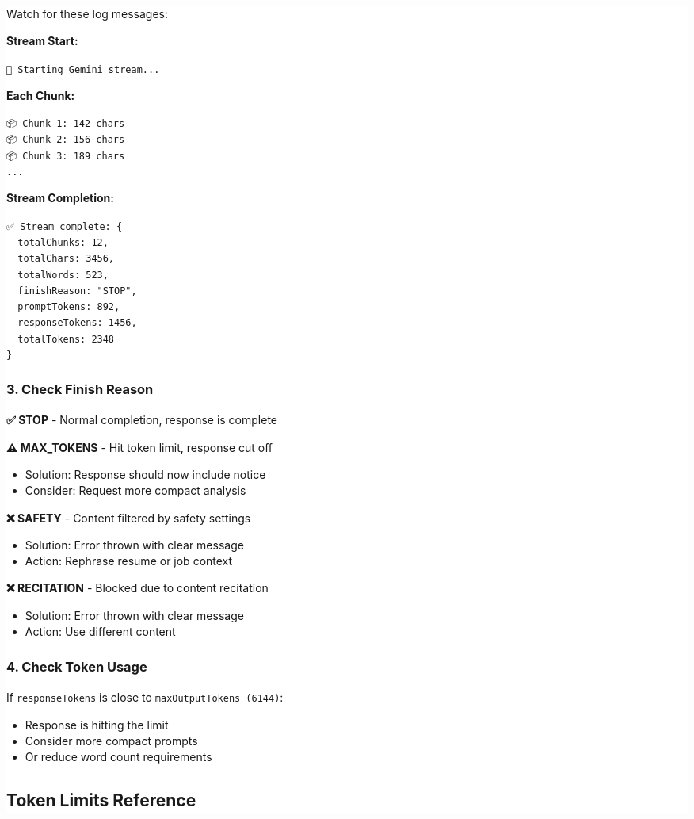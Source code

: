 Watch for these log messages:

**Stream Start:**

```
🚀 Starting Gemini stream...
```

**Each Chunk:**

```
📦 Chunk 1: 142 chars
📦 Chunk 2: 156 chars
📦 Chunk 3: 189 chars
...
```

**Stream Completion:**

```
✅ Stream complete: {
  totalChunks: 12,
  totalChars: 3456,
  totalWords: 523,
  finishReason: "STOP",
  promptTokens: 892,
  responseTokens: 1456,
  totalTokens: 2348
}
```

### 3. Check Finish Reason

**✅ STOP** - Normal completion, response is complete

**⚠️ MAX_TOKENS** - Hit token limit, response cut off

- Solution: Response should now include notice
- Consider: Request more compact analysis

**❌ SAFETY** - Content filtered by safety settings

- Solution: Error thrown with clear message
- Action: Rephrase resume or job context

**❌ RECITATION** - Blocked due to content recitation

- Solution: Error thrown with clear message
- Action: Use different content

### 4. Check Token Usage

If `responseTokens` is close to `maxOutputTokens (6144)`:

- Response is hitting the limit
- Consider more compact prompts
- Or reduce word count requirements

## Token Limits Reference
